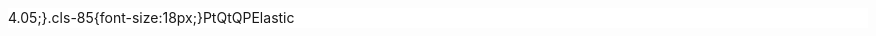 4.05;}.cls-85{font-size:18px;}</style><linearGradient id="linear-gradient" x1="192.22" y1="2374.65" x2="629.55" y2="2374.65" gradientUnits="userSpaceOnUse"><stop offset="0" stop-color="#fff"/><stop offset="1"/></linearGradient></defs><title>tax-incidence-elasticity-effect</title><g id="tax-incidence-elasticity-effects"><g id="_4_elasticity-affects-tax-incidence_copy_3" data-name="4 elasticity-affects-tax-incidence copy 3"><rect class="cls-1" x="6" y="2065.91" width="779" height="651.18" rx="20" ry="20"/><g id="Line-Demand-Supply_copy_4" data-name="Line-Demand-Supply copy 4"><line class="cls-2" x1="192.22" y1="2454.23" x2="629.55" y2="2295.06"/><line class="Supply" x1="215.65" y1="2517.32" x2="663.68" y2="2354.25"/><line class="Demand" x1="248.62" y1="2214.47" x2="576.04" y2="2541.89"/></g><g id="Dotted_Liines_copy_4" data-name="Dotted Liines copy 4"><line class="cls-3" x1="128" y1="1729.5" x2="130" y2="1729.5"/><line class="cls-4" x1="134.01" y1="1729.5" x2="444.5" y2="1729.5"/><line class="cls-3" x1="446.5" y1="1729.5" x2="448.5" y2="1729.5"/><line class="cls-3" x1="461.79" y1="2674.5" x2="461.79" y2="2672.5"/><line class="cls-5" x1="461.79" y1="2668.46" x2="461.79" y2="2436.12"/><line class="cls-3" x1="461.79" y1="2434.1" x2="461.79" y2="2432.1"/><line class="cls-3" x1="409.87" y1="2674.5" x2="409.87" y2="2672.5"/><line class="cls-6" x1="409.87" y1="2668.48" x2="409.87" y2="2381.01"/><line class="cls-3" x1="409.87" y1="2379" x2="409.87" y2="2377"/><line class="cls-3" x1="133.5" y1="2374.5" x2="135.5" y2="2374.5"/><line class="cls-7" x1="139.51" y1="2374.5" x2="402.49" y2="2374.5"/><line class="cls-3" x1="404.5" y1="2374.5" x2="406.5" y2="2374.5"/><line class="cls-3" x1="134" y1="2428.5" x2="136" y2="2428.5"/><line class="cls-8" x1="139.99" y1="2428.5" x2="457.5" y2="2428.5"/><line class="cls-3" x1="459.5" y1="2428.5" x2="461.5" y2="2428.5"/><line class="cls-9" x1="135.5" y1="2447.53" x2="137.5" y2="2447.53"/><line class="cls-10" x1="141.47" y1="2447.53" x2="401.59" y2="2447.53"/><line class="cls-9" x1="403.57" y1="2447.53" x2="405.57" y2="2447.53"/></g><line class="cls-11" x1="133.55" y1="2684.72" x2="133.55" y2="2100.74"/><path class="cls-12" d="M133.55,2094.7a30.22,30.22,0,0,0,4.76,8.55l-4.76-1.72-4.75,1.72A30.2,30.2,0,0,0,133.55,2094.7Z"/><line class="cls-11" x1="128.29" y1="2675.72" x2="767.17" y2="2675.72"/><path class="cls-12" d="M773.2,2675.72a30.22,30.22,0,0,0-8.55,4.76l1.72-4.76-1.72-4.75A30.19,30.19,0,0,0,773.2,2675.72Z"/><g id="Gray_Dots_copy_4" data-name="Gray Dots copy 4"><ellipse class="cls-13" cx="461.92" cy="2428.96" rx="1.77" ry="1.96"/><ellipse class="cls-13" cx="409.72" cy="2447.72" rx="2.28" ry="2.22"/><ellipse class="cls-13" cx="408.97" cy="2373.95" rx="2.03" ry="1.95"/></g><text class="cls-14" transform="translate(100 2378.33) scale(0.93 1)">P</text><text class="cls-15" transform="translate(113.72 2386.33) scale(0.54 0.58)">t</text><text class="cls-15" transform="translate(400.17 2698.97)">Q</text><text class="cls-15" transform="translate(416.67 2706.96) scale(0.58)">t</text><text class="cls-15" transform="translate(453.91 2700.05)">Q</text><text class="cls-16" transform="translate(100 2456.33)">P</text><text class="cls-17" transform="translate(300.5 2106.51) scale(0.58)">E<tspan class="cls-18" x="27.44" y="0">l</tspan><tspan class="cls-19" x="41.17" y="0">a</tspan><tspan class="cls-20" x="68.61" y="0">s</tspan><tspan class="cls-21" x="92.62" y="0">t</tspan><tspan class="cls-18" x="111.49" y="0">i</tspan><tspan class="cls-22" x="125.21" y="0">c</tspan><tspan class="cls-18" x="149.23" y="0">